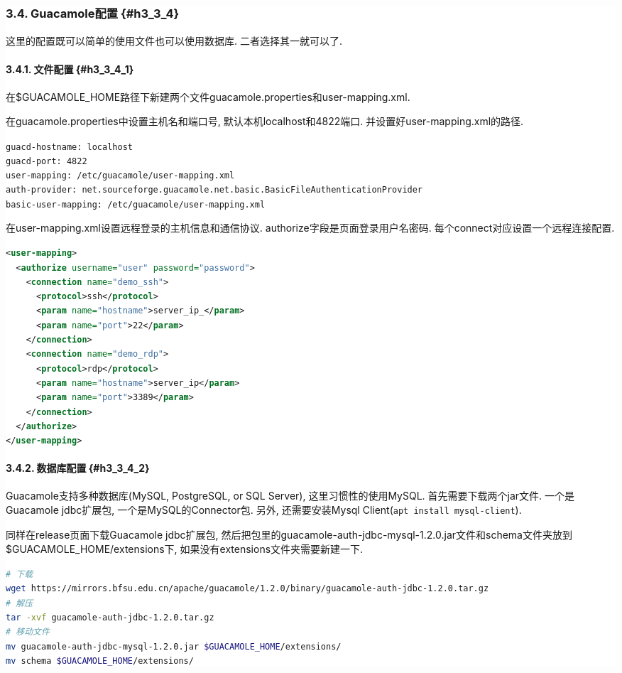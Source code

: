 ### 3.4. Guacamole配置 {#h3_3_4}

这里的配置既可以简单的使用文件也可以使用数据库. 二者选择其一就可以了.

#### 3.4.1. 文件配置 {#h3_3_4_1}

在$GUACAMOLE_HOME路径下新建两个文件guacamole.properties和user-mapping.xml.

在guacamole.properties中设置主机名和端口号, 默认本机localhost和4822端口. 并设置好user-mapping.xml的路径.

```properties
guacd-hostname: localhost
guacd-port: 4822
user-mapping: /etc/guacamole/user-mapping.xml
auth-provider: net.sourceforge.guacamole.net.basic.BasicFileAuthenticationProvider
basic-user-mapping: /etc/guacamole/user-mapping.xml
```

在user-mapping.xml设置远程登录的主机信息和通信协议. authorize字段是页面登录用户名密码. 每个connect对应设置一个远程连接配置.

```xml
<user-mapping>
  <authorize username="user" password="password">
    <connection name="demo_ssh">
      <protocol>ssh</protocol>
      <param name="hostname">server_ip_</param>
      <param name="port">22</param>
    </connection>
    <connection name="demo_rdp">
      <protocol>rdp</protocol>
      <param name="hostname">server_ip</param>
      <param name="port">3389</param>
    </connection>
  </authorize>
</user-mapping>
```

#### 3.4.2. 数据库配置 {#h3_3_4_2}

Guacamole支持多种数据库(MySQL, PostgreSQL, or SQL Server), 这里习惯性的使用MySQL. 首先需要下载两个jar文件. 一个是Guacamole jdbc扩展包, 一个是MySQL的Connector包. 另外, 还需要安装Mysql Client(<code class="language-bash">apt install mysql-client</code>).

同样在release页面下载Guacamole jdbc扩展包, 然后把包里的guacamole-auth-jdbc-mysql-1.2.0.jar文件和schema文件夹放到$GUACAMOLE_HOME/extensions下, 如果没有extensions文件夹需要新建一下.

```bash
# 下载
wget https://mirrors.bfsu.edu.cn/apache/guacamole/1.2.0/binary/guacamole-auth-jdbc-1.2.0.tar.gz
# 解压
tar -xvf guacamole-auth-jdbc-1.2.0.tar.gz
# 移动文件
mv guacamole-auth-jdbc-mysql-1.2.0.jar $GUACAMOLE_HOME/extensions/
mv schema $GUACAMOLE_HOME/extensions/
```
